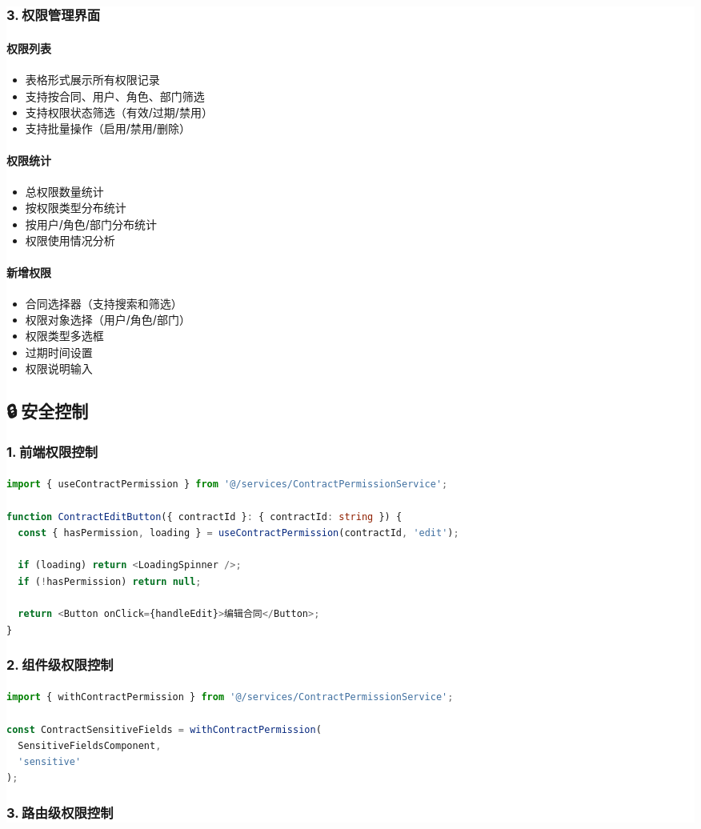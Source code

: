 ### 3. 权限管理界面

#### 权限列表
- 表格形式展示所有权限记录
- 支持按合同、用户、角色、部门筛选
- 支持权限状态筛选（有效/过期/禁用）
- 支持批量操作（启用/禁用/删除）

#### 权限统计
- 总权限数量统计
- 按权限类型分布统计
- 按用户/角色/部门分布统计
- 权限使用情况分析

#### 新增权限
- 合同选择器（支持搜索和筛选）
- 权限对象选择（用户/角色/部门）
- 权限类型多选框
- 过期时间设置
- 权限说明输入

## 🔒 安全控制

### 1. 前端权限控制

```typescript
import { useContractPermission } from '@/services/ContractPermissionService';

function ContractEditButton({ contractId }: { contractId: string }) {
  const { hasPermission, loading } = useContractPermission(contractId, 'edit');
  
  if (loading) return <LoadingSpinner />;
  if (!hasPermission) return null;
  
  return <Button onClick={handleEdit}>编辑合同</Button>;
}
```

### 2. 组件级权限控制

```typescript
import { withContractPermission } from '@/services/ContractPermissionService';

const ContractSensitiveFields = withContractPermission(
  SensitiveFieldsComponent,
  'sensitive'
);
```

### 3. 路由级权限控制
